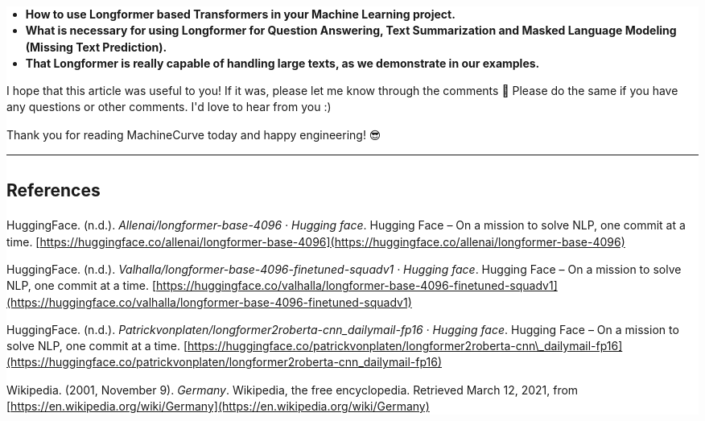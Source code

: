 - **How to use Longformer based Transformers in your Machine Learning project.**
- **What is necessary for using Longformer for Question Answering, Text Summarization and Masked Language Modeling (Missing Text Prediction).**
- **That Longformer is really capable of handling large texts, as we demonstrate in our examples.**

I hope that this article was useful to you! If it was, please let me know through the comments 💬 Please do the same if you have any questions or other comments. I'd love to hear from you :)

Thank you for reading MachineCurve today and happy engineering! 😎

* * *

## References

HuggingFace. (n.d.). _Allenai/longformer-base-4096 · Hugging face_. Hugging Face – On a mission to solve NLP, one commit at a time. [https://huggingface.co/allenai/longformer-base-4096](https://huggingface.co/allenai/longformer-base-4096)

HuggingFace. (n.d.). _Valhalla/longformer-base-4096-finetuned-squadv1 · Hugging face_. Hugging Face – On a mission to solve NLP, one commit at a time. [https://huggingface.co/valhalla/longformer-base-4096-finetuned-squadv1](https://huggingface.co/valhalla/longformer-base-4096-finetuned-squadv1)

HuggingFace. (n.d.). _Patrickvonplaten/longformer2roberta-cnn\_dailymail-fp16 · Hugging face_. Hugging Face – On a mission to solve NLP, one commit at a time. [https://huggingface.co/patrickvonplaten/longformer2roberta-cnn\_dailymail-fp16](https://huggingface.co/patrickvonplaten/longformer2roberta-cnn_dailymail-fp16)

Wikipedia. (2001, November 9). _Germany_. Wikipedia, the free encyclopedia. Retrieved March 12, 2021, from [https://en.wikipedia.org/wiki/Germany](https://en.wikipedia.org/wiki/Germany)
